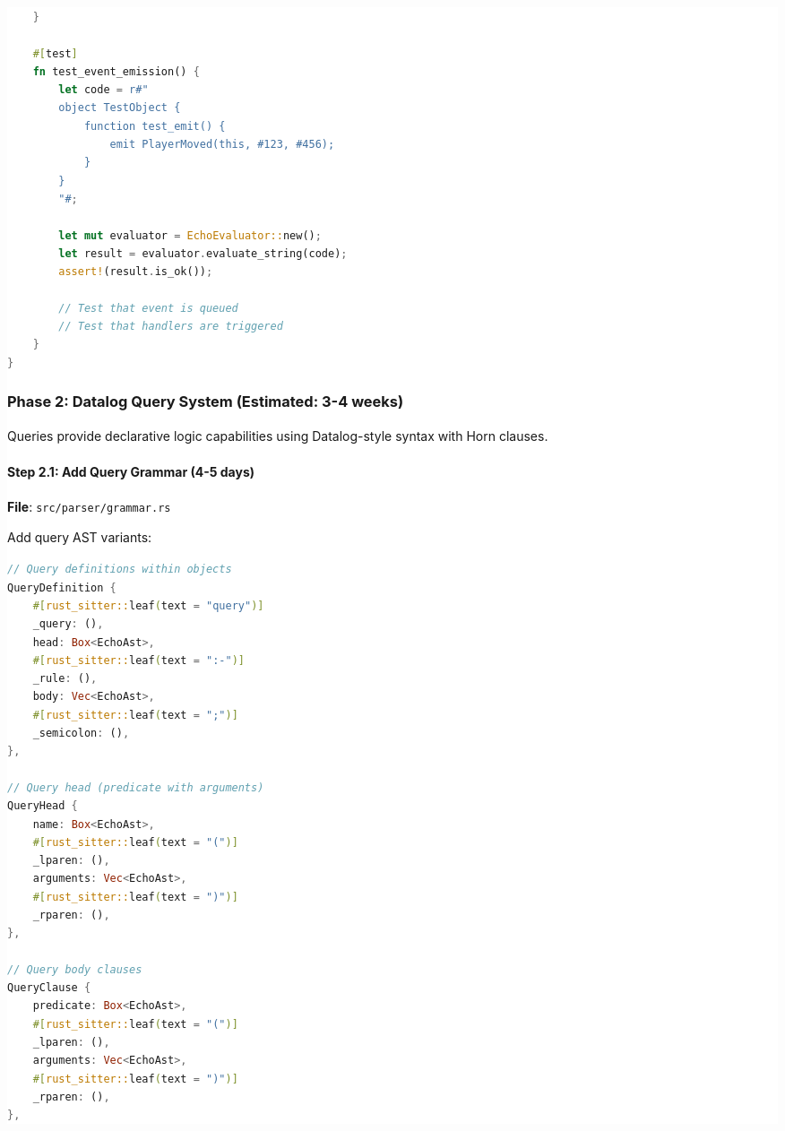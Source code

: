 ```rust
    }

    #[test]
    fn test_event_emission() {
        let code = r#"
        object TestObject {
            function test_emit() {
                emit PlayerMoved(this, #123, #456);
            }
        }
        "#;

        let mut evaluator = EchoEvaluator::new();
        let result = evaluator.evaluate_string(code);
        assert!(result.is_ok());

        // Test that event is queued
        // Test that handlers are triggered
    }
}
```

### Phase 2: Datalog Query System (Estimated: 3-4 weeks)

Queries provide declarative logic capabilities using Datalog-style syntax with
Horn clauses.

#### Step 2.1: Add Query Grammar (4-5 days)

**File**: `src/parser/grammar.rs`

Add query AST variants:

```rust
// Query definitions within objects
QueryDefinition {
    #[rust_sitter::leaf(text = "query")]
    _query: (),
    head: Box<EchoAst>,
    #[rust_sitter::leaf(text = ":-")]
    _rule: (),
    body: Vec<EchoAst>,
    #[rust_sitter::leaf(text = ";")]
    _semicolon: (),
},

// Query head (predicate with arguments)
QueryHead {
    name: Box<EchoAst>,
    #[rust_sitter::leaf(text = "(")]
    _lparen: (),
    arguments: Vec<EchoAst>,
    #[rust_sitter::leaf(text = ")")]
    _rparen: (),
},

// Query body clauses
QueryClause {
    predicate: Box<EchoAst>,
    #[rust_sitter::leaf(text = "(")]
    _lparen: (),
    arguments: Vec<EchoAst>,
    #[rust_sitter::leaf(text = ")")]
    _rparen: (),
},
```